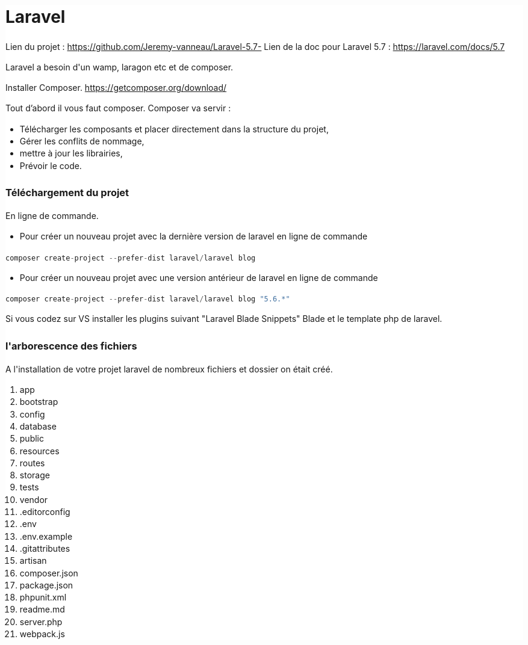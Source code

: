 

# Laravel 
Lien du projet : https://github.com/Jeremy-vanneau/Laravel-5.7-
Lien de la doc pour Laravel 5.7 : https://laravel.com/docs/5.7

Laravel a besoin d'un wamp, laragon etc et de composer.

Installer Composer.
https://getcomposer.org/download/ 

Tout d’abord il vous faut composer. Composer va servir : 
* Télécharger les composants et placer directement dans la structure du projet,
* Gérer les conflits de nommage,
* mettre à jour les librairies,
* Prévoir le code.
 

### Téléchargement du projet

En ligne de commande.

- Pour créer un nouveau projet avec la dernière version de laravel en ligne de commande 
```php
composer create-project --prefer-dist laravel/laravel blog
```
- Pour créer un nouveau projet avec une version antérieur de laravel en ligne de commande 
```php
composer create-project --prefer-dist laravel/laravel blog "5.6.*"
```
Si vous codez sur VS installer les plugins suivant
"Laravel Blade Snippets" Blade et le template php de laravel.

### l'arborescence des fichiers 
A l'installation de votre projet laravel de nombreux fichiers et dossier on était créé. 
1. app
2. bootstrap
3. config
4. database
5. public
6. resources
7. routes
8. storage
9.  tests
10. vendor
11. .editorconfig
12. .env
13.  .env.example
14. .gitattributes
15. artisan
16. composer.json
17. package.json
18. phpunit.xml
19. readme.md
20. server.php
21. webpack.js
